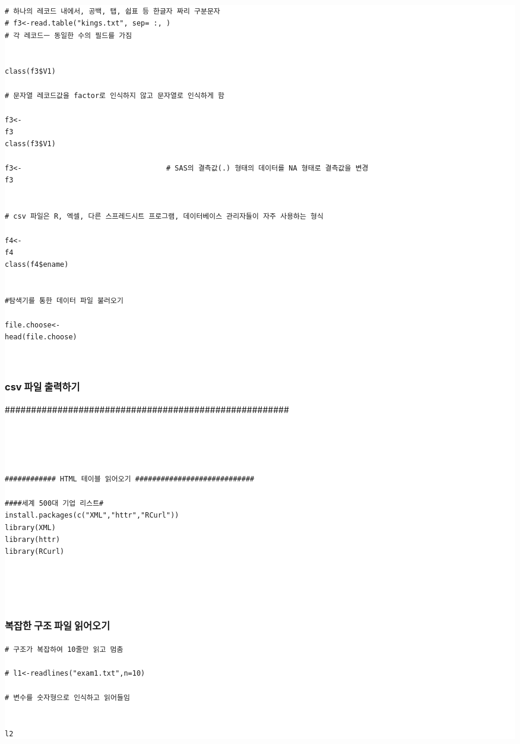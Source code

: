 ```
# 하나의 레코드 내에서, 공백, 탭, 쉽표 등 한글자 짜리 구분문자                                     
# f3<-read.table("kings.txt", sep= :, )   
# 각 레코드ㅡ 동일한 수의 필드를 가짐


class(f3$V1)

# 문자열 레코드값을 factor로 인식하지 않고 문자열로 인식하게 함

f3<- 
f3 
class(f3$V1)

f3<-                                  # SAS의 결측값(.) 형태의 데이터를 NA 형태로 결측값을 변경
f3


# csv 파일은 R, 엑셀, 다른 스프레드시트 프로그램, 데이터베이스 관리자들이 자주 사용하는 형식

f4<- 
f4
class(f4$ename)


#탐색기를 통한 데이터 파일 불러오기

file.choose<-
head(file.choose)



```
### csv 파일 출력하기 ############################
######################################################
```
  



############ HTML 테이블 읽어오기 ############################

####세계 500대 기업 리스트#
install.packages(c("XML","httr","RCurl"))
library(XML)
library(httr)
library(RCurl)





```
### 복잡한 구조 파일 읽어오기 ############################
```
# 구조가 복잡하여 10줄만 읽고 멈춤

# l1<-readlines("exam1.txt",n=10)                

# 변수를 숫자형으로 인식하고 읽어들임


l2
```